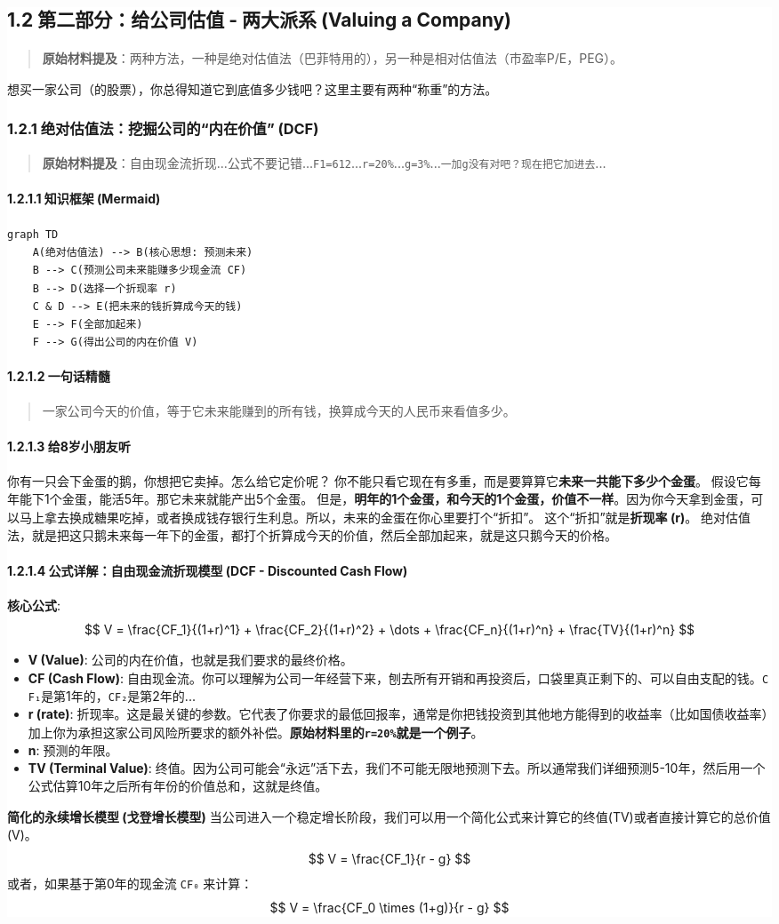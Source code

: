 
## 1.2 第二部分：给公司估值 - 两大派系 (Valuing a Company)

> **原始材料提及**：两种方法，一种是绝对估值法（巴菲特用的），另一种是相对估值法（市盈率P/E，PEG）。

想买一家公司（的股票），你总得知道它到底值多少钱吧？这里主要有两种“称重”的方法。

### 1.2.1 绝对估值法：挖掘公司的“内在价值” (DCF)

> **原始材料提及**：自由现金流折现...公式不要记错...`F1=612`...`r=20%`...`g=3%`...`一加g没有对吧？现在把它加进去`...

#### 1.2.1.1 知识框架 (Mermaid)

```mermaid
graph TD
    A(绝对估值法) --> B(核心思想: 预测未来)
    B --> C(预测公司未来能赚多少现金流 CF)
    B --> D(选择一个折现率 r)
    C & D --> E(把未来的钱折算成今天的钱)
    E --> F(全部加起来)
    F --> G(得出公司的内在价值 V)
```

#### 1.2.1.2 一句话精髓

> 一家公司今天的价值，等于它未来能赚到的所有钱，换算成今天的人民币来看值多少。

#### 1.2.1.3 给8岁小朋友听

你有一只会下金蛋的鹅，你想把它卖掉。怎么给它定价呢？
你不能只看它现在有多重，而是要算算它**未来一共能下多少个金蛋**。
假设它每年能下1个金蛋，能活5年。那它未来就能产出5个金蛋。
但是，**明年的1个金蛋，和今天的1个金蛋，价值不一样**。因为你今天拿到金蛋，可以马上拿去换成糖果吃掉，或者换成钱存银行生利息。所以，未来的金蛋在你心里要打个“折扣”。
这个“折扣”就是**折现率 (r)**。
绝对估值法，就是把这只鹅未来每一年下的金蛋，都打个折算成今天的价值，然后全部加起来，就是这只鹅今天的价格。

#### 1.2.1.4 公式详解：自由现金流折现模型 (DCF - Discounted Cash Flow)

**核心公式**:
$$ V = \frac{CF_1}{(1+r)^1} + \frac{CF_2}{(1+r)^2} + \dots + \frac{CF_n}{(1+r)^n} + \frac{TV}{(1+r)^n} $$

*   **V (Value)**: 公司的内在价值，也就是我们要求的最终价格。
*   **CF (Cash Flow)**: 自由现金流。你可以理解为公司一年经营下来，刨去所有开销和再投资后，口袋里真正剩下的、可以自由支配的钱。`CF₁`是第1年的，`CF₂`是第2年的...
*   **r (rate)**: 折现率。这是最关键的参数。它代表了你要求的最低回报率，通常是你把钱投资到其他地方能得到的收益率（比如国债收益率）加上你为承担这家公司风险所要求的额外补偿。**原始材料里的`r=20%`就是一个例子**。
*   **n**: 预测的年限。
*   **TV (Terminal Value)**: 终值。因为公司可能会“永远”活下去，我们不可能无限地预测下去。所以通常我们详细预测5-10年，然后用一个公式估算10年之后所有年份的价值总和，这就是终值。

**简化的永续增长模型 (戈登增长模型)**
当公司进入一个稳定增长阶段，我们可以用一个简化公式来计算它的终值(TV)或者直接计算它的总价值(V)。
$$ V = \frac{CF_1}{r - g} $$
或者，如果基于第0年的现金流 `CF₀` 来计算：
$$ V = \frac{CF_0 \times (1+g)}{r - g} $$
